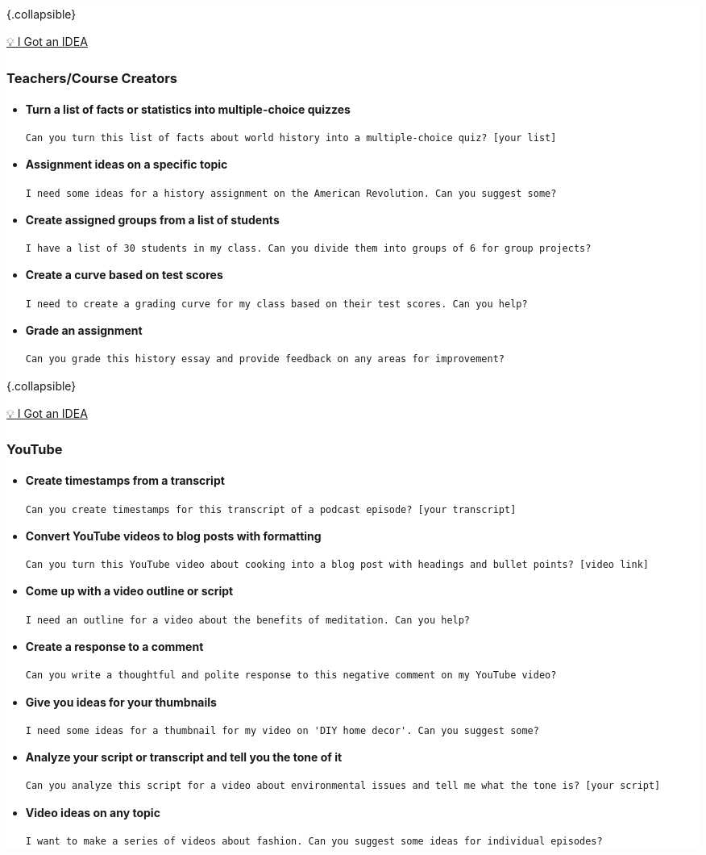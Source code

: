 {.collapsible}

[💡 I Got an IDEA](https://github.com/Fechin/reference/blob/main/source/_posts/chatgpt.md)

### Teachers/Course Creators

- **Turn a list of facts or statistics into multiple-choice quizzes**
  ```{.wrap}
  Can you turn this list of facts about world history into a multiple-choice quiz? [your list]
  ```
- **Assignment ideas on a specific topic**
  ```{.wrap}
  I need some ideas for a history assignment on the American Revolution. Can you suggest some?
  ```
- **Create assigned groups from a list of students**
  ```{.wrap}
  I have a list of 30 students in my class. Can you divide them into groups of 6 for group projects?
  ```
- **Create a curve based on test scores**
  ```{.wrap}
  I need to create a grading curve for my class based on their test scores. Can you help?
  ```
- **Grade an assignment**
  ```{.wrap}
  Can you grade this history essay and provide feedback on any areas for improvement?
  ```

{.collapsible}

[💡 I Got an IDEA](https://github.com/Fechin/reference/blob/main/source/_posts/chatgpt.md)

### YouTube

- **Create timestamps from a transcript**
  ```{.wrap}
  Can you create timestamps for this transcript of a podcast episode? [your transcript]
  ```
- **Convert YouTube videos to blog posts with formatting**
  ```{.wrap}
  Can you turn this YouTube video about cooking into a blog post with headings and bullet points? [video link]
  ```
- **Come up with a video outline or script**
  ```{.wrap}
  I need an outline for a video about the benefits of meditation. Can you help?
  ```
- **Create a response to a comment**
  ```{.wrap}
  Can you write a thoughtful and polite response to this negative comment on my YouTube video?
  ```
- **Give you ideas for your thumbnails**
  ```{.wrap}
  I need some ideas for a thumbnail for my video on 'DIY home decor'. Can you suggest some?
  ```
- **Analyze your script or transcript and tell you the tone of it**
  ```{.wrap}
  Can you analyze this script for a video about environmental issues and tell me what the tone is? [your script]
  ```
- **Video ideas on any topic**
  ```{.wrap}
  I want to make a series of videos about fashion. Can you suggest some ideas for individual episodes?
  ```
